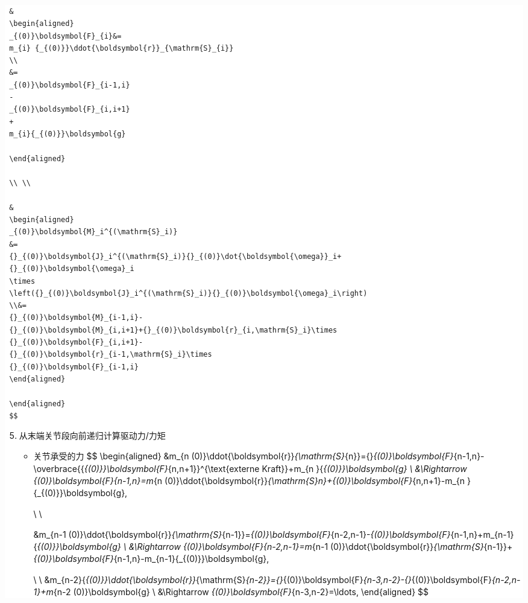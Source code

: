      &
     \begin{aligned}
     _{(0)}\boldsymbol{F}_{i}&=
     m_{i} {_{(0)}}\ddot{\boldsymbol{r}}_{\mathrm{S}_{i}} 
     \\
     &=
     _{(0)}\boldsymbol{F}_{i-1,i}
     -
     _{(0)}\boldsymbol{F}_{i,i+1}
     +
     m_{i}{_{(0)}}\boldsymbol{g}
     
     \end{aligned}
     
     \\ \\
     
     &
     \begin{aligned}
     _{(0)}\boldsymbol{M}_i^{(\mathrm{S}_i)}
     &=
     {}_{(0)}\boldsymbol{J}_i^{(\mathrm{S}_i)}{}_{(0)}\dot{\boldsymbol{\omega}}_i+
     {}_{(0)}\boldsymbol{\omega}_i
     \times
     \left({}_{(0)}\boldsymbol{J}_i^{(\mathrm{S}_i)}{}_{(0)}\boldsymbol{\omega}_i\right)
     \\&=
     {}_{(0)}\boldsymbol{M}_{i-1,i}-
     {}_{(0)}\boldsymbol{M}_{i,i+1}+{}_{(0)}\boldsymbol{r}_{i,\mathrm{S}_i}\times
     {}_{(0)}\boldsymbol{F}_{i,i+1}-
     {}_{(0)}\boldsymbol{r}_{i-1,\mathrm{S}_i}\times
     {}_{(0)}\boldsymbol{F}_{i-1,i}
     \end{aligned}
     
     \end{aligned}
     $$
     

5. 从末端关节段向前递归计算驱动力/力矩

   - 关节承受的力
     $$
     \begin{aligned}
     &m_{n (0)}\ddot{\boldsymbol{r}}_{\mathrm{S}_{n}}={}_{(0)}\boldsymbol{F}_{n-1,n}-\overbrace{{_{(0)}}\boldsymbol{F}_{n,n+1}}^{\text{externe Kraft}}+m_{n }{_{(0)}}\boldsymbol{g} \\ 
     &\Rightarrow 
     _{(0)}\boldsymbol{F}_{n-1,n}=m_{n (0)}\ddot{\boldsymbol{r}}_{\mathrm{S}_n}+_{(0)}\boldsymbol{F}_{n,n+1}-m_{n }{_{(0)}}\boldsymbol{g}, 
     
     \\ \\
     
     &m_{n-1 (0)}\ddot{\boldsymbol{r}}_{\mathrm{S}_{n-1}}=_{(0)}\boldsymbol{F}_{n-2,n-1}-_{(0)}\boldsymbol{F}_{n-1,n}+m_{n-1}{_{(0)}}\boldsymbol{g} \\
     &\Rightarrow
     _{(0)}\boldsymbol{F}_{n-2,n-1}=m_{n-1 (0)}\ddot{\boldsymbol{r}}_{\mathrm{S}_{n-1}}+_{(0)}\boldsymbol{F}_{n-1,n}-m_{n-1}{_{(0)}}\boldsymbol{g}, 
     
     \\ \\
     &m_{n-2}{_{(0)}}\ddot{\boldsymbol{r}}_{\mathrm{S}_{n-2}}={}_{(0)}\boldsymbol{F}_{n-3,n-2}-{}_{(0)}\boldsymbol{F}_{n-2,n-1}+m_{n-2 (0)}\boldsymbol{g} \\
     &\Rightarrow
     _{(0)}\boldsymbol{F}_{n-3,n-2}=\ldots,
     \end{aligned}
     $$
     